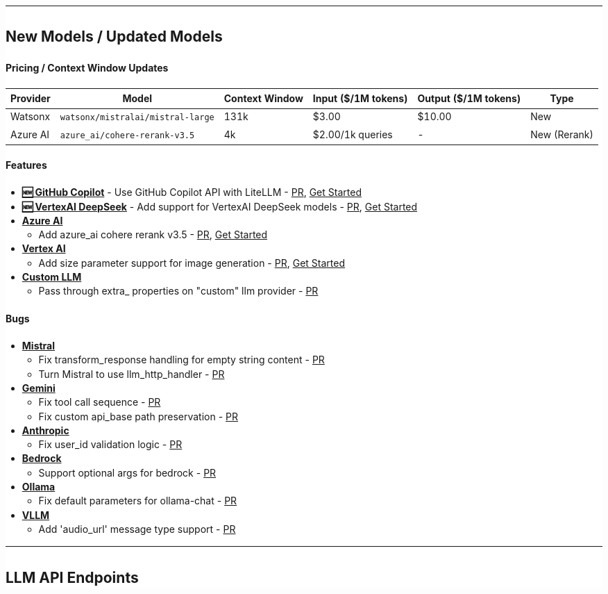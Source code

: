 
---

## New Models / Updated Models

#### Pricing / Context Window Updates

| Provider    | Model                                  | Context Window | Input ($/1M tokens) | Output ($/1M tokens) | Type |
| ----------- | -------------------------------------- | -------------- | ------------------- | -------------------- | ---- |
| Watsonx | `watsonx/mistralai/mistral-large` | 131k | $3.00 | $10.00 | New |
| Azure AI | `azure_ai/cohere-rerank-v3.5` | 4k | $2.00/1k queries | - | New (Rerank) |


#### Features
- **[🆕 GitHub Copilot](../../docs/providers/github_copilot)** - Use GitHub Copilot API with LiteLLM - [PR](https://github.com/BerriAI/litellm/pull/12325), [Get Started](../../docs/providers/github_copilot)
- **[🆕 VertexAI DeepSeek](../../docs/providers/vertex)** - Add support for VertexAI DeepSeek models - [PR](https://github.com/BerriAI/litellm/pull/12312), [Get Started](../../docs/providers/vertex_partner#vertexai-deepseek)
- **[Azure AI](../../docs/providers/azure_ai)**
  - Add azure_ai cohere rerank v3.5 - [PR](https://github.com/BerriAI/litellm/pull/12283), [Get Started](../../docs/providers/azure_ai#rerank-endpoint)
- **[Vertex AI](../../docs/providers/vertex)**
  - Add size parameter support for image generation - [PR](https://github.com/BerriAI/litellm/pull/12292), [Get Started](../../docs/providers/vertex_image)
- **[Custom LLM](../../docs/providers/custom_llm_server)**
  - Pass through extra_ properties on "custom" llm provider - [PR](https://github.com/BerriAI/litellm/pull/12185)

#### Bugs
- **[Mistral](../../docs/providers/mistral)**
  - Fix transform_response handling for empty string content - [PR](https://github.com/BerriAI/litellm/pull/12202)
  - Turn Mistral to use llm_http_handler - [PR](https://github.com/BerriAI/litellm/pull/12245)
- **[Gemini](../../docs/providers/gemini)**
  - Fix tool call sequence - [PR](https://github.com/BerriAI/litellm/pull/11999)
  - Fix custom api_base path preservation - [PR](https://github.com/BerriAI/litellm/pull/12215)
- **[Anthropic](../../docs/providers/anthropic)**
  - Fix user_id validation logic - [PR](https://github.com/BerriAI/litellm/pull/11432)
- **[Bedrock](../../docs/providers/bedrock)**
  - Support optional args for bedrock - [PR](https://github.com/BerriAI/litellm/pull/12287)
- **[Ollama](../../docs/providers/ollama)**
  - Fix default parameters for ollama-chat - [PR](https://github.com/BerriAI/litellm/pull/12201)
- **[VLLM](../../docs/providers/vllm)**
  - Add 'audio_url' message type support - [PR](https://github.com/BerriAI/litellm/pull/12270)

---

## LLM API Endpoints
